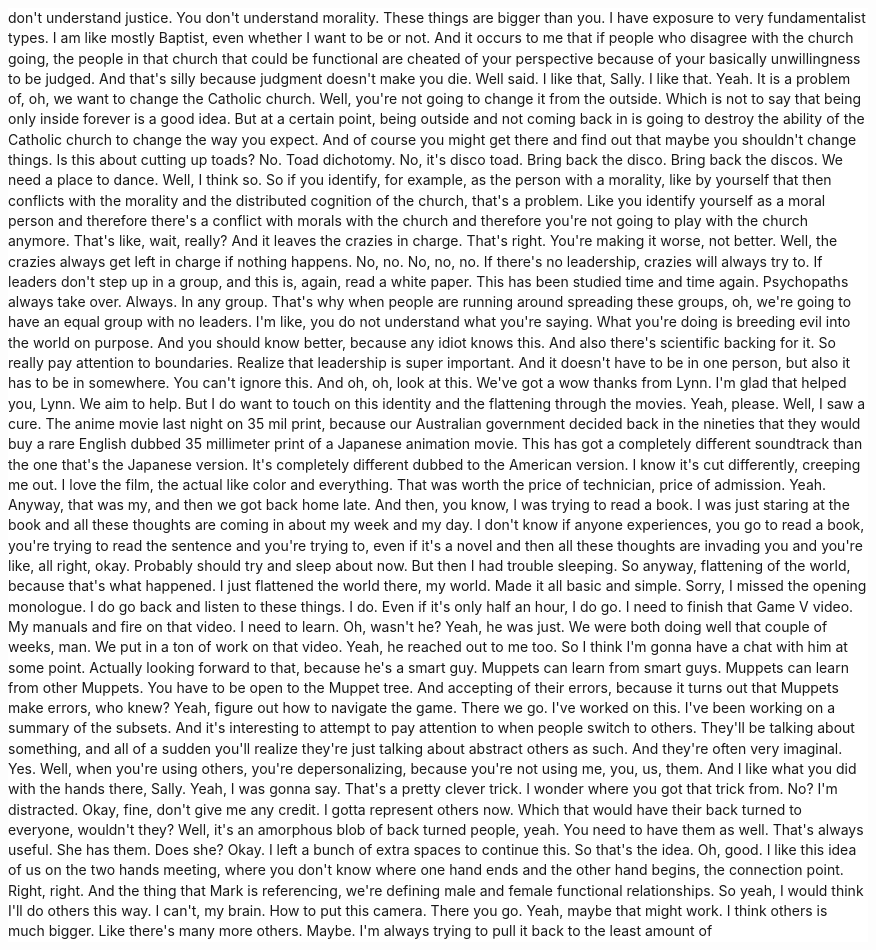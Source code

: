 don't understand justice. You don't understand morality. These things are bigger than you. I have exposure to very fundamentalist types. I am like mostly Baptist, even whether I want to be or not. And it occurs to me that if people who disagree with the church going, the people in that church that could be functional are cheated of your perspective because of your basically unwillingness to be judged. And that's silly because judgment doesn't make you die. Well said. I like that, Sally. I like that. Yeah. It is a problem of, oh, we want to change the Catholic church. Well, you're not going to change it from the outside. Which is not to say that being only inside forever is a good idea. But at a certain point, being outside and not coming back in is going to destroy the ability of the Catholic church to change the way you expect. And of course you might get there and find out that maybe you shouldn't change things. Is this about cutting up toads? No. Toad dichotomy. No, it's disco toad. Bring back the disco. Bring back the discos. We need a place to dance. Well, I think so. So if you identify, for example, as the person with a morality, like by yourself that then conflicts with the morality and the distributed cognition of the church, that's a problem. Like you identify yourself as a moral person and therefore there's a conflict with morals with the church and therefore you're not going to play with the church anymore. That's like, wait, really? And it leaves the crazies in charge. That's right. You're making it worse, not better. Well, the crazies always get left in charge if nothing happens. No, no. No, no, no. If there's no leadership, crazies will always try to. If leaders don't step up in a group, and this is, again, read a white paper. This has been studied time and time again. Psychopaths always take over. Always. In any group. That's why when people are running around spreading these groups, oh, we're going to have an equal group with no leaders. I'm like, you do not understand what you're saying. What you're doing is breeding evil into the world on purpose. And you should know better, because any idiot knows this. And also there's scientific backing for it. So really pay attention to boundaries. Realize that leadership is super important. And it doesn't have to be in one person, but also it has to be in somewhere. You can't ignore this. And oh, oh, look at this. We've got a wow thanks from Lynn. I'm glad that helped you, Lynn. We aim to help. But I do want to touch on this identity and the flattening through the movies. Yeah, please. Well, I saw a cure. The anime movie last night on 35 mil print, because our Australian government decided back in the nineties that they would buy a rare English dubbed 35 millimeter print of a Japanese animation movie. This has got a completely different soundtrack than the one that's the Japanese version. It's completely different dubbed to the American version. I know it's cut differently, creeping me out. I love the film, the actual like color and everything. That was worth the price of technician, price of admission. Yeah. Anyway, that was my, and then we got back home late. And then, you know, I was trying to read a book. I was just staring at the book and all these thoughts are coming in about my week and my day. I don't know if anyone experiences, you go to read a book, you're trying to read the sentence and you're trying to, even if it's a novel and then all these thoughts are invading you and you're like, all right, okay. Probably should try and sleep about now. But then I had trouble sleeping. So anyway, flattening of the world, because that's what happened. I just flattened the world there, my world. Made it all basic and simple. Sorry, I missed the opening monologue. I do go back and listen to these things. I do. Even if it's only half an hour, I do go. I need to finish that Game V video. My manuals and fire on that video. I need to learn. Oh, wasn't he? Yeah, he was just. We were both doing well that couple of weeks, man. We put in a ton of work on that video. Yeah, he reached out to me too. So I think I'm gonna have a chat with him at some point. Actually looking forward to that, because he's a smart guy. Muppets can learn from smart guys. Muppets can learn from other Muppets. You have to be open to the Muppet tree. And accepting of their errors, because it turns out that Muppets make errors, who knew? Yeah, figure out how to navigate the game. There we go. I've worked on this. I've been working on a summary of the subsets. And it's interesting to attempt to pay attention to when people switch to others. They'll be talking about something, and all of a sudden you'll realize they're just talking about abstract others as such. And they're often very imaginal. Yes. Well, when you're using others, you're depersonalizing, because you're not using me, you, us, them. And I like what you did with the hands there, Sally. Yeah, I was gonna say. That's a pretty clever trick. I wonder where you got that trick from. No? I'm distracted. Okay, fine, don't give me any credit. I gotta represent others now. Which that would have their back turned to everyone, wouldn't they? Well, it's an amorphous blob of back turned people, yeah. You need to have them as well. That's always useful. She has them. Does she? Okay. I left a bunch of extra spaces to continue this. So that's the idea. Oh, good. I like this idea of us on the two hands meeting, where you don't know where one hand ends and the other hand begins, the connection point. Right, right. And the thing that Mark is referencing, we're defining male and female functional relationships. So yeah, I would think I'll do others this way. I can't, my brain. How to put this camera. There you go. Yeah, maybe that might work. I think others is much bigger. Like there's many more others. Maybe. I'm always trying to pull it back to the least amount of